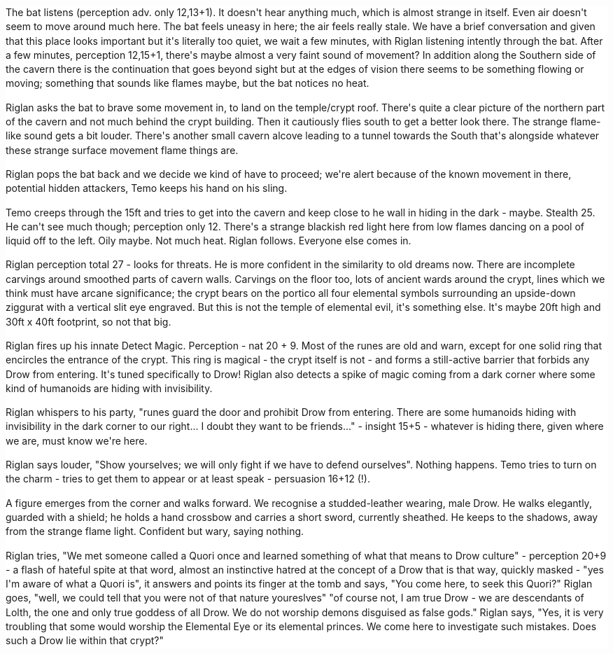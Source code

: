 The bat listens (perception adv. only 12,13+1). It doesn't hear anything much, which is almost strange in itself. Even air doesn't seem to move around much here. The bat feels uneasy in here; the air feels really stale. We have a brief conversation and given that this place looks important but it's literally too quiet, we wait a few minutes, with Riglan listening intently through the bat. After a few minutes, perception 12,15+1, there's maybe almost a very faint sound of movement? In addition along the Southern side of the cavern there is the continuation that goes beyond sight but at the edges of vision there seems to be something flowing or moving; something that sounds like flames maybe, but the bat notices no heat.

Riglan asks the bat to brave some movement in, to land on the temple/crypt roof. There's quite a clear picture of the northern part of the cavern and not much behind the crypt building. Then it cautiously flies south to get a better look there. The strange flame-like sound gets a bit louder. There's another small cavern alcove leading to a tunnel towards the South that's alongside whatever these strange surface movement flame things are.

Riglan pops the bat back and we decide we kind of have to proceed; we're alert because of the known movement in there, potential hidden attackers, Temo keeps his hand on his sling. 

Temo creeps through the 15ft and tries to get into the cavern and keep close to he wall in hiding in the dark - maybe. Stealth 25. He can't see much though; perception only 12. There's a strange blackish red light here from low flames dancing on a pool of liquid off to the left. Oily maybe. Not much heat. Riglan follows. Everyone else comes in.

Riglan perception total 27 - looks for threats. He is more confident in the similarity to old dreams now. There are incomplete carvings around smoothed parts of cavern walls. Carvings on the floor too, lots of ancient wards around the crypt, lines which we think must have arcane significance; the crypt bears on the portico all four elemental symbols surrounding an upside-down ziggurat with a vertical slit eye engraved. But this is not the temple of elemental evil, it's something else. It's maybe 20ft high and 30ft x 40ft footprint, so not that big.

Riglan fires up his innate Detect Magic. Perception - nat 20 + 9. Most of the runes are old and warn, except for one solid ring that encircles the entrance of the crypt. This ring is magical - the crypt itself is not - and forms a still-active barrier that forbids any Drow from entering. It's tuned specifically to Drow! Riglan also detects a spike of magic coming from a dark corner where some kind of humanoids are hiding with invisibility.

Riglan whispers to his party, "runes guard the door and prohibit Drow from entering. There are some humanoids hiding with invisibility in the dark corner to our right... I doubt they want to be friends..." - insight 15+5 - whatever is hiding there, given where we are, must know we're here.

Riglan says louder, "Show yourselves; we will only fight if we have to defend ourselves". Nothing happens. Temo tries to turn on the charm - tries to get them to appear or at least speak - persuasion 16+12 (!).

A figure emerges from the corner and walks forward. We recognise a studded-leather wearing, male Drow. He walks elegantly, guarded with a shield; he holds a hand crossbow and carries a short sword, currently sheathed. He keeps to the shadows, away from the strange flame light. Confident but wary, saying nothing.

Riglan tries, "We met someone called a Quori once and learned something of what that means to Drow culture" - perception 20+9 - a flash of hateful spite at that word, almost an instinctive hatred at the concept of a Drow that is that way, quickly masked - "yes I'm aware of what a Quori is", it answers and points its finger at the tomb and says, "You come here, to seek this Quori?" Riglan goes, "well, we could tell that you were not of that nature youreslves" "of course not, I am true Drow - we are descendants of Lolth, the one and only true goddess of all Drow. We do not worship demons disguised as false gods." Riglan says, "Yes, it is very troubling that some would worship the Elemental Eye or its elemental princes. We come here to investigate such mistakes. Does such a Drow lie within that crypt?"
